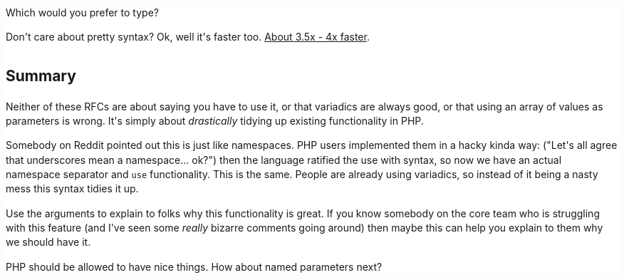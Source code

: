 Which would you prefer to type?

Don't care about pretty syntax? Ok, well it's faster too. [About 3.5x - 4x faster](https://gist.github.com/nikic/6390366).

## Summary

Neither of these RFCs are about saying you have to use it, or that variadics are always good, or that using an array of values as parameters is wrong. It's simply about _drastically_ tidying up existing functionality in PHP.

Somebody on Reddit pointed out this is just like namespaces. PHP users implemented them in a hacky kinda way: ("Let's all agree that underscores mean a namespace… ok?") then the language ratified the use with syntax, so now we have an actual namespace separator and `use` functionality. This is the same. People are already using variadics, so instead of it being a nasty mess this syntax tidies it up.

Use the arguments to explain to folks why this functionality is great. If you know somebody on the core team who is struggling with this feature (and I've seen some _really_ bizarre comments going around) then maybe this can help you explain to them why we should have it.

PHP should be allowed to have nice things. How about named parameters next?